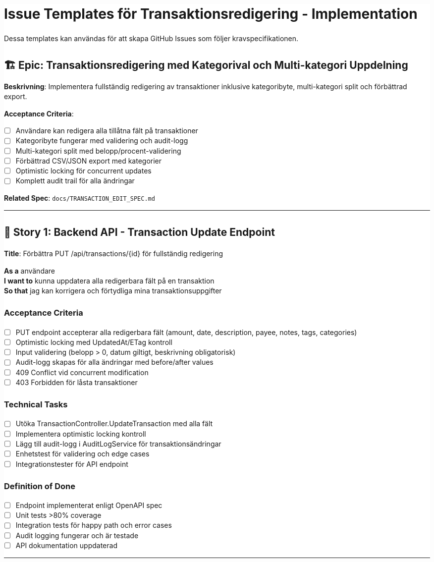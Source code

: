 # Issue Templates för Transaktionsredigering - Implementation

Dessa templates kan användas för att skapa GitHub Issues som följer kravspecifikationen.

## 🏗️ Epic: Transaktionsredigering med Kategorival och Multi-kategori Uppdelning

**Beskrivning**: Implementera fullständig redigering av transaktioner inklusive kategoribyte, multi-kategori split och förbättrad export.

**Acceptance Criteria**:
- [ ] Användare kan redigera alla tillåtna fält på transaktioner
- [ ] Kategoribyte fungerar med validering och audit-logg
- [ ] Multi-kategori split med belopp/procent-validering
- [ ] Förbättrad CSV/JSON export med kategorier
- [ ] Optimistic locking för concurrent updates
- [ ] Komplett audit trail för alla ändringar

**Related Spec**: `docs/TRANSACTION_EDIT_SPEC.md`

---

## 🎯 Story 1: Backend API - Transaction Update Endpoint

**Title**: Förbättra PUT /api/transactions/{id} för fullständig redigering

**As a** användare  
**I want to** kunna uppdatera alla redigerbara fält på en transaktion  
**So that** jag kan korrigera och förtydliga mina transaktionsuppgifter  

### Acceptance Criteria
- [ ] PUT endpoint accepterar alla redigerbara fält (amount, date, description, payee, notes, tags, categories)
- [ ] Optimistic locking med UpdatedAt/ETag kontroll
- [ ] Input validering (belopp > 0, datum giltigt, beskrivning obligatorisk)
- [ ] Audit-logg skapas för alla ändringar med before/after values
- [ ] 409 Conflict vid concurrent modification
- [ ] 403 Forbidden för låsta transaktioner

### Technical Tasks
- [ ] Utöka TransactionController.UpdateTransaction med alla fält
- [ ] Implementera optimistic locking kontroll
- [ ] Lägg till audit-logg i AuditLogService för transaktionsändringar
- [ ] Enhetstest för validering och edge cases
- [ ] Integrationstester för API endpoint

### Definition of Done
- [ ] Endpoint implementerat enligt OpenAPI spec
- [ ] Unit tests >80% coverage
- [ ] Integration tests för happy path och error cases
- [ ] Audit logging fungerar och är testade
- [ ] API dokumentation uppdaterad

---